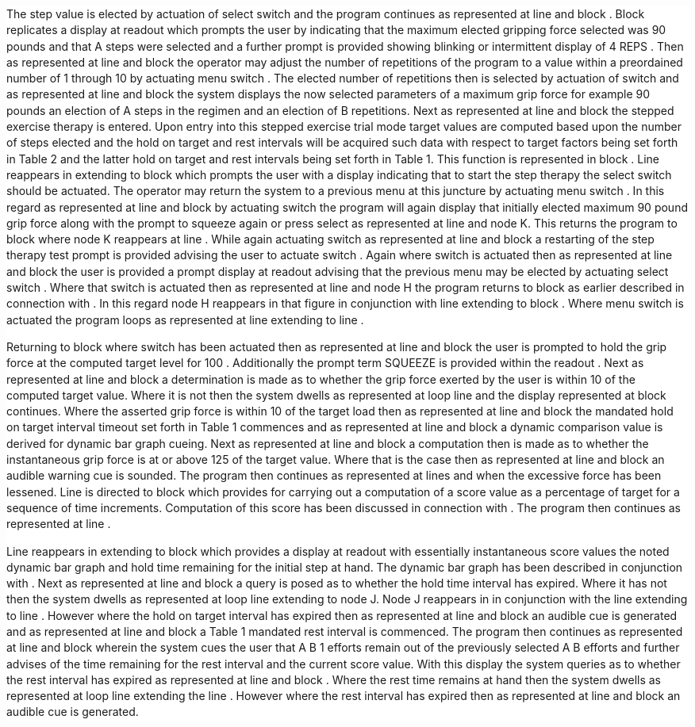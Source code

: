 The step value is elected by actuation of select switch and the program continues as represented at line and block . Block replicates a display at readout which prompts the user by indicating that the maximum elected gripping force selected was 90 pounds and that A steps were selected and a further prompt is provided showing blinking or intermittent display of 4 REPS . Then as represented at line and block the operator may adjust the number of repetitions of the program to a value within a preordained number of 1 through 10 by actuating menu switch . The elected number of repetitions then is selected by actuation of switch and as represented at line and block the system displays the now selected parameters of a maximum grip force for example 90 pounds an election of A steps in the regimen and an election of B repetitions. Next as represented at line and block the stepped exercise therapy is entered. Upon entry into this stepped exercise trial mode target values are computed based upon the number of steps elected and the hold on target and rest intervals will be acquired such data with respect to target factors being set forth in Table 2 and the latter hold on target and rest intervals being set forth in Table 1. This function is represented in block . Line reappears in extending to block which prompts the user with a display indicating that to start the step therapy the select switch should be actuated. The operator may return the system to a previous menu at this juncture by actuating menu switch . In this regard as represented at line and block by actuating switch the program will again display that initially elected maximum 90 pound grip force along with the prompt to squeeze again or press select as represented at line and node K. This returns the program to block where node K reappears at line . While again actuating switch as represented at line and block a restarting of the step therapy test prompt is provided advising the user to actuate switch . Again where switch is actuated then as represented at line and block the user is provided a prompt display at readout advising that the previous menu may be elected by actuating select switch . Where that switch is actuated then as represented at line and node H the program returns to block as earlier described in connection with . In this regard node H reappears in that figure in conjunction with line extending to block . Where menu switch is actuated the program loops as represented at line extending to line .

Returning to block where switch has been actuated then as represented at line and block the user is prompted to hold the grip force at the computed target level for 100 . Additionally the prompt term SQUEEZE is provided within the readout . Next as represented at line and block a determination is made as to whether the grip force exerted by the user is within 10 of the computed target value. Where it is not then the system dwells as represented at loop line and the display represented at block continues. Where the asserted grip force is within 10 of the target load then as represented at line and block the mandated hold on target interval timeout set forth in Table 1 commences and as represented at line and block a dynamic comparison value is derived for dynamic bar graph cueing. Next as represented at line and block a computation then is made as to whether the instantaneous grip force is at or above 125 of the target value. Where that is the case then as represented at line and block an audible warning cue is sounded. The program then continues as represented at lines and when the excessive force has been lessened. Line is directed to block which provides for carrying out a computation of a score value as a percentage of target for a sequence of time increments. Computation of this score has been discussed in connection with . The program then continues as represented at line .

Line reappears in extending to block which provides a display at readout with essentially instantaneous score values the noted dynamic bar graph and hold time remaining for the initial step at hand. The dynamic bar graph has been described in conjunction with . Next as represented at line and block a query is posed as to whether the hold time interval has expired. Where it has not then the system dwells as represented at loop line extending to node J. Node J reappears in in conjunction with the line extending to line . However where the hold on target interval has expired then as represented at line and block an audible cue is generated and as represented at line and block a Table 1 mandated rest interval is commenced. The program then continues as represented at line and block wherein the system cues the user that A B 1 efforts remain out of the previously selected A B efforts and further advises of the time remaining for the rest interval and the current score value. With this display the system queries as to whether the rest interval has expired as represented at line and block . Where the rest time remains at hand then the system dwells as represented at loop line extending the line . However where the rest interval has expired then as represented at line and block an audible cue is generated.
